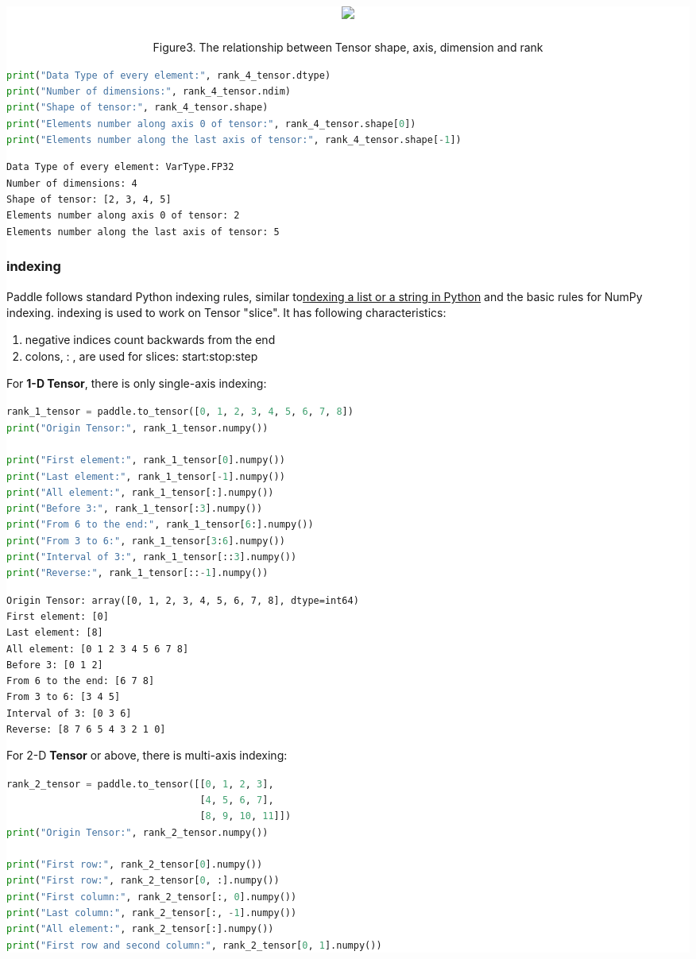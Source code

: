 <center><img src="https://github.com/PaddlePaddle/FluidDoc/blob/develop/doc/fluid/beginners_guide/image/Axis.png" width="600" ></center>
<br><center>Figure3. The relationship between Tensor shape, axis, dimension and rank</center>

```python
print("Data Type of every element:", rank_4_tensor.dtype)
print("Number of dimensions:", rank_4_tensor.ndim)
print("Shape of tensor:", rank_4_tensor.shape)
print("Elements number along axis 0 of tensor:", rank_4_tensor.shape[0])
print("Elements number along the last axis of tensor:", rank_4_tensor.shape[-1])
```
```text
Data Type of every element: VarType.FP32
Number of dimensions: 4
Shape of tensor: [2, 3, 4, 5]
Elements number along axis 0 of tensor: 2
Elements number along the last axis of tensor: 5
```

### indexing

Paddle follows standard Python indexing rules, similar to[ndexing a list or a string in Python](https://docs.python.org/3/tutorial/introduction.html#strings) and the basic rules for NumPy indexing. indexing is used to work on Tensor "slice". It has following characteristics:

1. negative indices count backwards from the end
2. colons, : , are used for slices: start:stop:step

For **1-D Tensor**, there is only single-axis indexing:
```python
rank_1_tensor = paddle.to_tensor([0, 1, 2, 3, 4, 5, 6, 7, 8])
print("Origin Tensor:", rank_1_tensor.numpy())

print("First element:", rank_1_tensor[0].numpy())
print("Last element:", rank_1_tensor[-1].numpy())
print("All element:", rank_1_tensor[:].numpy())
print("Before 3:", rank_1_tensor[:3].numpy())
print("From 6 to the end:", rank_1_tensor[6:].numpy())
print("From 3 to 6:", rank_1_tensor[3:6].numpy())
print("Interval of 3:", rank_1_tensor[::3].numpy())
print("Reverse:", rank_1_tensor[::-1].numpy())
```
```text
Origin Tensor: array([0, 1, 2, 3, 4, 5, 6, 7, 8], dtype=int64)
First element: [0]
Last element: [8]
All element: [0 1 2 3 4 5 6 7 8]
Before 3: [0 1 2]
From 6 to the end: [6 7 8]
From 3 to 6: [3 4 5]
Interval of 3: [0 3 6]
Reverse: [8 7 6 5 4 3 2 1 0]
```

For 2-D **Tensor** or above, there is multi-axis indexing:
```python
rank_2_tensor = paddle.to_tensor([[0, 1, 2, 3],
                                  [4, 5, 6, 7],
                                  [8, 9, 10, 11]])
print("Origin Tensor:", rank_2_tensor.numpy())

print("First row:", rank_2_tensor[0].numpy())
print("First row:", rank_2_tensor[0, :].numpy())
print("First column:", rank_2_tensor[:, 0].numpy())
print("Last column:", rank_2_tensor[:, -1].numpy())
print("All element:", rank_2_tensor[:].numpy())
print("First row and second column:", rank_2_tensor[0, 1].numpy())
```